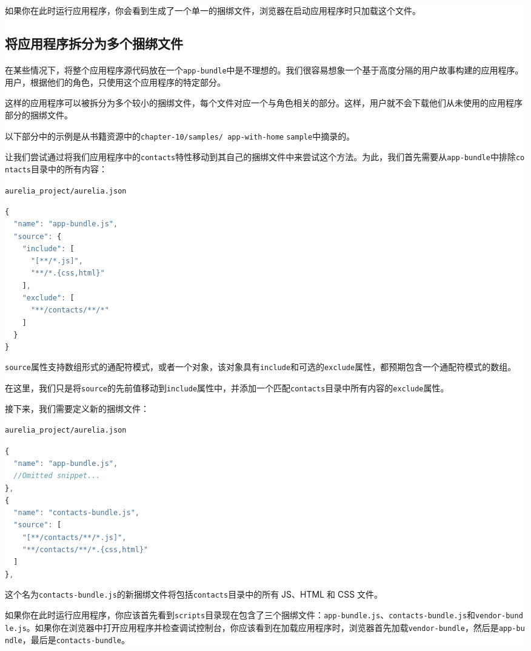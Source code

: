 如果你在此时运行应用程序，你会看到生成了一个单一的捆绑文件，浏览器在启动应用程序时只加载这个文件。

## 将应用程序拆分为多个捆绑文件

在某些情况下，将整个应用程序源代码放在一个`app-bundle`中是不理想的。我们很容易想象一个基于高度分隔的用户故事构建的应用程序。用户，根据他们的角色，只使用这个应用程序的特定部分。

这样的应用程序可以被拆分为多个较小的捆绑文件，每个文件对应一个与角色相关的部分。这样，用户就不会下载他们从未使用的应用程序部分的捆绑文件。

以下部分中的示例是从书籍资源中的`chapter-10/samples/ app-with-home` `sample`中摘录的。

让我们尝试通过将我们应用程序中的`contacts`特性移动到其自己的捆绑文件中来尝试这个方法。为此，我们首先需要从`app-bundle`中排除`contacts`目录中的所有内容：

`aurelia_project/aurelia.json`

```js
{ 
  "name": "app-bundle.js", 
  "source": { 
    "include": [ 
      "[**/*.js]", 
      "**/*.{css,html}" 
    ], 
    "exclude": [ 
      "**/contacts/**/*" 
    ] 
  } 
} 

```

`source`属性支持数组形式的通配符模式，或者一个对象，该对象具有`include`和可选的`exclude`属性，都预期包含一个通配符模式的数组。

在这里，我们只是将`source`的先前值移动到`include`属性中，并添加一个匹配`contacts`目录中所有内容的`exclude`属性。

接下来，我们需要定义新的捆绑文件：

`aurelia_project/aurelia.json`

```js
{ 
  "name": "app-bundle.js", 
  //Omitted snippet... 
}, 
{ 
  "name": "contacts-bundle.js", 
  "source": [ 
    "[**/contacts/**/*.js]", 
    "**/contacts/**/*.{css,html}" 
  ] 
},

```

这个名为`contacts-bundle.js`的新捆绑文件将包括`contacts`目录中的所有 JS、HTML 和 CSS 文件。

如果你在此时运行应用程序，你应该首先看到`scripts`目录现在包含了三个捆绑文件：`app-bundle.js`、`contacts-bundle.js`和`vendor-bundle.js`。如果你在浏览器中打开应用程序并检查调试控制台，你应该看到在加载应用程序时，浏览器首先加载`vendor-bundle`，然后是`app-bundle`，最后是`contacts-bundle`。
